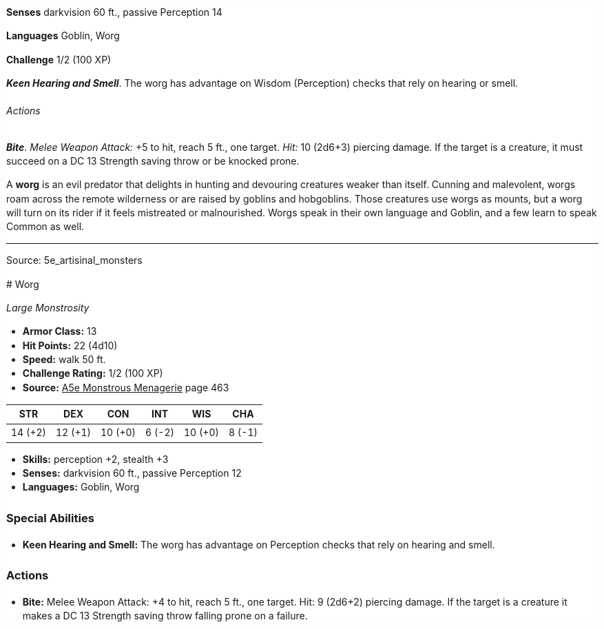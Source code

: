 **Senses** darkvision 60 ft., passive Perception 14

**Languages** Goblin, Worg

**Challenge** 1/2 (100 XP)

***Keen Hearing and Smell***. The worg has advantage on Wisdom (Perception) checks that rely on hearing or smell.

###### Actions

***Bite***. *Melee Weapon Attack:* +5 to hit, reach 5 ft., one target. *Hit:* 10 (2d6+3) piercing damage. If the target is a creature, it must succeed on a DC 13 Strength saving throw or be knocked prone.

A **worg** is an evil predator that delights in hunting and devouring creatures weaker than itself. Cunning and malevolent, worgs roam across the remote wilderness or are raised by goblins and hobgoblins. Those creatures use worgs as mounts, but a worg will turn on its rider if it feels mistreated or malnourished. Worgs speak in their own language and Goblin, and a few learn to speak Common as well.</statblock>




---

Source: 5e_artisinal_monsters

<statblock>
# Worg

*Large* *Monstrosity*

- **Armor Class:** 13
- **Hit Points:** 22 (4d10)
- **Speed:** walk 50 ft.
- **Challenge Rating:** 1/2 (100 XP)
- **Source:** [A5e Monstrous Menagerie](https://enpublishingrpg.com/products/level-up-monstrous-menagerie-a5e) page 463

| STR | DEX | CON | INT | WIS | CHA |
| --- | --- | --- | --- | --- | --- |
| 14 (+2) | 12 (+1) | 10 (+0) | 6 (-2) | 10 (+0) | 8 (-1) |

- **Skills:** perception +2, stealth +3
- **Senses:** darkvision 60 ft., passive Perception 12
- **Languages:** Goblin, Worg

### Special Abilities

- **Keen Hearing and Smell:** The worg has advantage on Perception checks that rely on hearing and smell.

### Actions

- **Bite:** Melee Weapon Attack: +4 to hit, reach 5 ft., one target. Hit: 9 (2d6+2) piercing damage. If the target is a creature  it makes a DC 13 Strength saving throw  falling prone on a failure.
